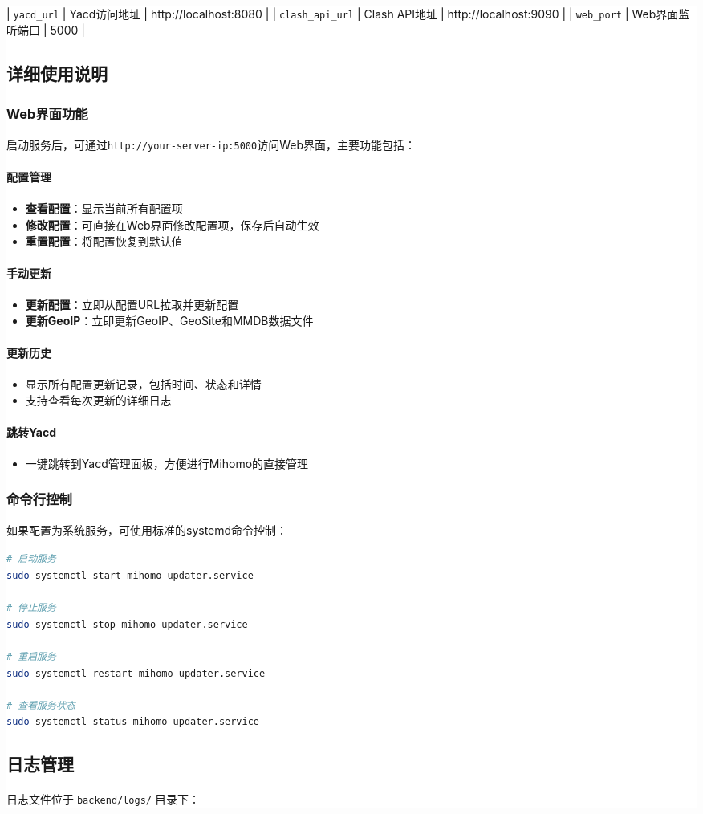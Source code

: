 | `yacd_url` | Yacd访问地址 | http://localhost:8080 |
| `clash_api_url` | Clash API地址 | http://localhost:9090 |
| `web_port` | Web界面监听端口 | 5000 |

## 详细使用说明

### Web界面功能

启动服务后，可通过`http://your-server-ip:5000`访问Web界面，主要功能包括：

#### 配置管理

- **查看配置**：显示当前所有配置项
- **修改配置**：可直接在Web界面修改配置项，保存后自动生效
- **重置配置**：将配置恢复到默认值

#### 手动更新

- **更新配置**：立即从配置URL拉取并更新配置
- **更新GeoIP**：立即更新GeoIP、GeoSite和MMDB数据文件

#### 更新历史

- 显示所有配置更新记录，包括时间、状态和详情
- 支持查看每次更新的详细日志

#### 跳转Yacd

- 一键跳转到Yacd管理面板，方便进行Mihomo的直接管理

### 命令行控制

如果配置为系统服务，可使用标准的systemd命令控制：

```bash
# 启动服务
sudo systemctl start mihomo-updater.service

# 停止服务
sudo systemctl stop mihomo-updater.service

# 重启服务
sudo systemctl restart mihomo-updater.service

# 查看服务状态
sudo systemctl status mihomo-updater.service
```

## 日志管理

日志文件位于 `backend/logs/` 目录下：
